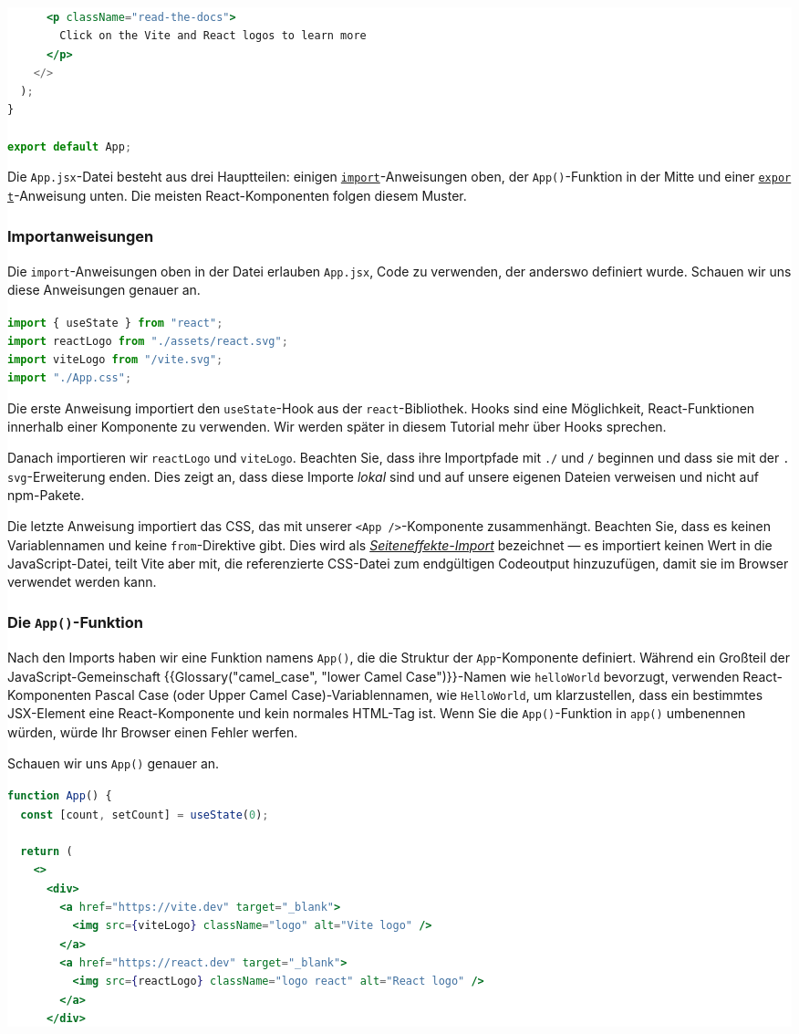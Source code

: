```jsx
      <p className="read-the-docs">
        Click on the Vite and React logos to learn more
      </p>
    </>
  );
}

export default App;
```

Die `App.jsx`-Datei besteht aus drei Hauptteilen: einigen [`import`](/de/docs/Web/JavaScript/Reference/Statements/import)-Anweisungen oben, der `App()`-Funktion in der Mitte und einer [`export`](/de/docs/Web/JavaScript/Reference/Statements/export)-Anweisung unten. Die meisten React-Komponenten folgen diesem Muster.

### Importanweisungen

Die `import`-Anweisungen oben in der Datei erlauben `App.jsx`, Code zu verwenden, der anderswo definiert wurde. Schauen wir uns diese Anweisungen genauer an.

```jsx
import { useState } from "react";
import reactLogo from "./assets/react.svg";
import viteLogo from "/vite.svg";
import "./App.css";
```

Die erste Anweisung importiert den `useState`-Hook aus der `react`-Bibliothek. Hooks sind eine Möglichkeit, React-Funktionen innerhalb einer Komponente zu verwenden. Wir werden später in diesem Tutorial mehr über Hooks sprechen.

Danach importieren wir `reactLogo` und `viteLogo`. Beachten Sie, dass ihre Importpfade mit `./` und `/` beginnen und dass sie mit der `.svg`-Erweiterung enden. Dies zeigt an, dass diese Importe _lokal_ sind und auf unsere eigenen Dateien verweisen und nicht auf npm-Pakete.

Die letzte Anweisung importiert das CSS, das mit unserer `<App />`-Komponente zusammenhängt. Beachten Sie, dass es keinen Variablennamen und keine `from`-Direktive gibt. Dies wird als [_Seiteneffekte-Import_](/de/docs/Web/JavaScript/Reference/Statements/import#import_a_module_for_its_side_effects_only) bezeichnet — es importiert keinen Wert in die JavaScript-Datei, teilt Vite aber mit, die referenzierte CSS-Datei zum endgültigen Codeoutput hinzuzufügen, damit sie im Browser verwendet werden kann.

### Die `App()`-Funktion

Nach den Imports haben wir eine Funktion namens `App()`, die die Struktur der `App`-Komponente definiert. Während ein Großteil der JavaScript-Gemeinschaft {{Glossary("camel_case", "lower Camel Case")}}-Namen wie `helloWorld` bevorzugt, verwenden React-Komponenten Pascal Case (oder Upper Camel Case)-Variablennamen, wie `HelloWorld`, um klarzustellen, dass ein bestimmtes JSX-Element eine React-Komponente und kein normales HTML-Tag ist. Wenn Sie die `App()`-Funktion in `app()` umbenennen würden, würde Ihr Browser einen Fehler werfen.

Schauen wir uns `App()` genauer an.

```jsx
function App() {
  const [count, setCount] = useState(0);

  return (
    <>
      <div>
        <a href="https://vite.dev" target="_blank">
          <img src={viteLogo} className="logo" alt="Vite logo" />
        </a>
        <a href="https://react.dev" target="_blank">
          <img src={reactLogo} className="logo react" alt="React logo" />
        </a>
      </div>
```